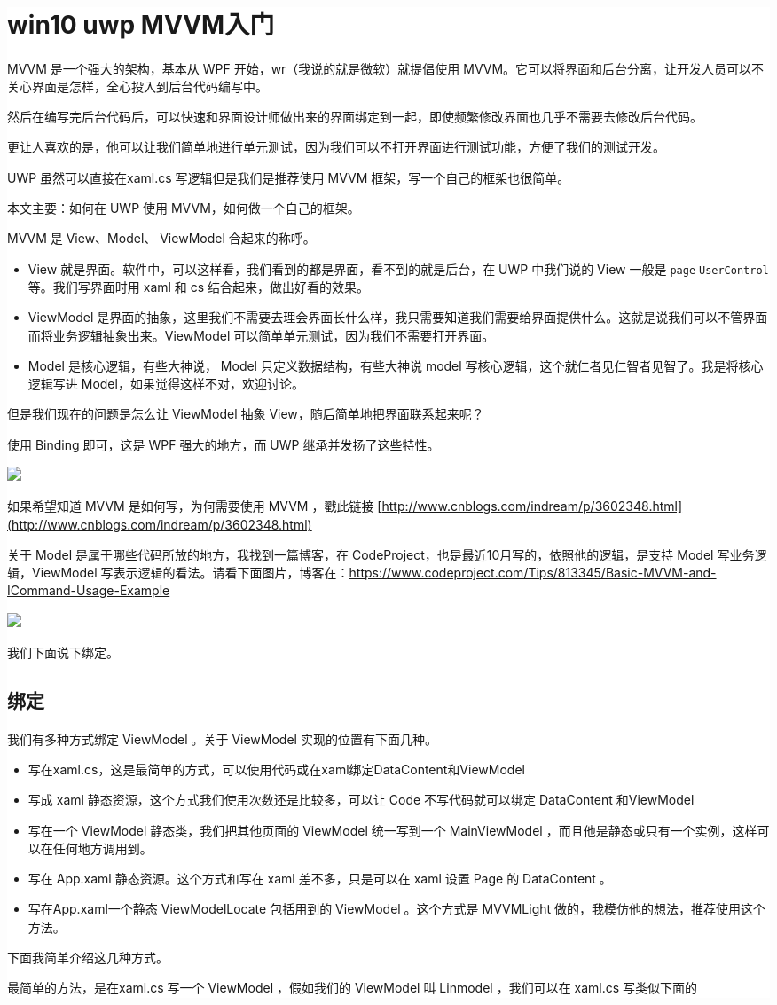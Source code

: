 # win10 uwp MVVM入门

MVVM 是一个强大的架构，基本从 WPF 开始，wr（我说的就是微软）就提倡使用 MVVM。它可以将界面和后台分离，让开发人员可以不关心界面是怎样，全心投入到后台代码编写中。

然后在编写完后台代码后，可以快速和界面设计师做出来的界面绑定到一起，即使频繁修改界面也几乎不需要去修改后台代码。

更让人喜欢的是，他可以让我们简单地进行单元测试，因为我们可以不打开界面进行测试功能，方便了我们的测试开发。

UWP 虽然可以直接在xaml.cs 写逻辑但是我们是推荐使用 MVVM 框架，写一个自己的框架也很简单。

本文主要：如何在 UWP 使用 MVVM，如何做一个自己的框架。





<div id="toc"></div>

MVVM 是 View、Model、 ViewModel 合起来的称呼。

 - View 就是界面。软件中，可以这样看，我们看到的都是界面，看不到的就是后台，在 UWP 中我们说的 View 一般是 `page` `UserControl ` 等。我们写界面时用 xaml 和 cs 结合起来，做出好看的效果。

 - ViewModel 是界面的抽象，这里我们不需要去理会界面长什么样，我只需要知道我们需要给界面提供什么。这就是说我们可以不管界面而将业务逻辑抽象出来。ViewModel 可以简单单元测试，因为我们不需要打开界面。

 - Model 是核心逻辑，有些大神说， Model 只定义数据结构，有些大神说 model 写核心逻辑，这个就仁者见仁智者见智了。我是将核心逻辑写进 Model，如果觉得这样不对，欢迎讨论。

但是我们现在的问题是怎么让 ViewModel 抽象 View，随后简单地把界面联系起来呢？

使用 Binding 即可，这是 WPF 强大的地方，而 UWP 继承并发扬了这些特性。

![](http://cdn.lindexi.site/2639f44f-463b-4fd1-b9e9-c01652649f28201612268535.jpg)

如果希望知道 MVVM 是如何写，为何需要使用 MVVM ，戳此链接 [http://www.cnblogs.com/indream/p/3602348.html](http://www.cnblogs.com/indream/p/3602348.html)

关于 Model 是属于哪些代码所放的地方，我找到一篇博客，在 CodeProject，也是最近10月写的，依照他的逻辑，是支持 Model 写业务逻辑，ViewModel 写表示逻辑的看法。请看下面图片，博客在：https://www.codeproject.com/Tips/813345/Basic-MVVM-and-ICommand-Usage-Example  

![](http://cdn.lindexi.site/66fdbb58-f3fb-4036-a22e-6665a8cac0dd20161228185135.jpg)

我们下面说下绑定。

## 绑定

我们有多种方式绑定 ViewModel 。关于 ViewModel 实现的位置有下面几种。

 - 写在xaml.cs，这是最简单的方式，可以使用代码或在xaml绑定DataContent和ViewModel

 - 写成 xaml 静态资源，这个方式我们使用次数还是比较多，可以让 Code 不写代码就可以绑定 DataContent 和ViewModel

 - 写在一个 ViewModel 静态类，我们把其他页面的 ViewModel 统一写到一个 MainViewModel ，而且他是静态或只有一个实例，这样可以在任何地方调用到。

 - 写在 App.xaml 静态资源。这个方式和写在 xaml 差不多，只是可以在 xaml 设置 Page 的 DataContent 。

 - 写在App.xaml一个静态 ViewModelLocate 包括用到的 ViewModel 。这个方式是 MVVMLight 做的，我模仿他的想法，推荐使用这个方法。

下面我简单介绍这几种方式。

最简单的方法，是在xaml.cs 写一个 ViewModel ，假如我们的 ViewModel 叫 Linmodel ，我们可以在 xaml.cs 写类似下面的
		